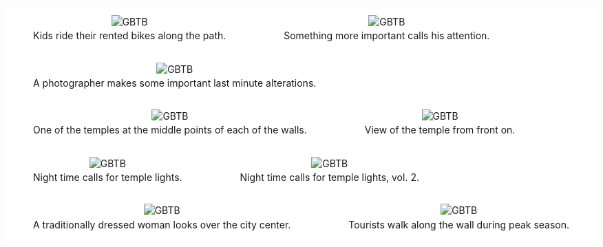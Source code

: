 <figure style="display: inline-block; text-align: center;">
  <img src="https://live.staticflickr.com/65535/54421979954_4d220a4c81_b.jpg" width="750px" alt="GBTB">
  <figcaption style="display: block; text-align: center;">Kids ride their rented bikes along the path.</figcaption>
</figure>

<figure style="display: inline-block; text-align: center;">
  <img src="https://live.staticflickr.com/65535/54422171190_7027a2063f_b.jpg" width="750px" alt="GBTB">
  <figcaption style="display: block; text-align: center;">Something more important calls his attention.</figcaption>
</figure>

<figure style="display: inline-block; text-align: center;">
  <img src="https://live.staticflickr.com/65535/54421977739_77c02f5d14_b.jpg" width="750px" alt="GBTB">
  <figcaption style="display: block; text-align: center;">A photographer makes some important last minute alterations.</figcaption>
</figure>

<figure style="display: inline-block; text-align: center;">
  <img src="https://live.staticflickr.com/65535/54421785666_424af6ac3e_b.jpg" width="750px" alt="GBTB">
  <figcaption style="display: block; text-align: center;">One of the temples at the middle points of each of the walls.</figcaption>
</figure>

<figure style="display: inline-block; text-align: center;">
  <img src="https://live.staticflickr.com/65535/54421980894_4f9ff3f69a_b.jpg" width="750px" alt="GBTB">
  <figcaption style="display: block; text-align: center;">View of the temple from front on.</figcaption>
</figure>

<figure style="display: inline-block; text-align: center;">
  <img src="https://live.staticflickr.com/65535/54421978309_34e4481064_b.jpg" width="750px" alt="GBTB">
  <figcaption style="display: block; text-align: center;">Night time calls for temple lights.</figcaption>
</figure>

<figure style="display: inline-block; text-align: center;">
  <img src="https://live.staticflickr.com/65535/54421978414_8aceb52ef7_b.jpg" width="750px" alt="GBTB">
  <figcaption style="display: block; text-align: center;">Night time calls for temple lights, vol. 2.</figcaption>
</figure>

<figure style="display: inline-block; text-align: center;">
  <img src="https://live.staticflickr.com/65535/54421784151_dbb86395a5_b.jpg" width="750px" alt="GBTB">
  <figcaption style="display: block; text-align: center;">A traditionally dressed woman looks over the city center.</figcaption>
</figure>

<figure style="display: inline-block; text-align: center;">
  <img src="https://live.staticflickr.com/65535/54421980829_8ff223d3d7_b.jpg" width="750px" alt="GBTB">
  <figcaption style="display: block; text-align: center;">Tourists walk along the wall during peak season.</figcaption>
</figure>
